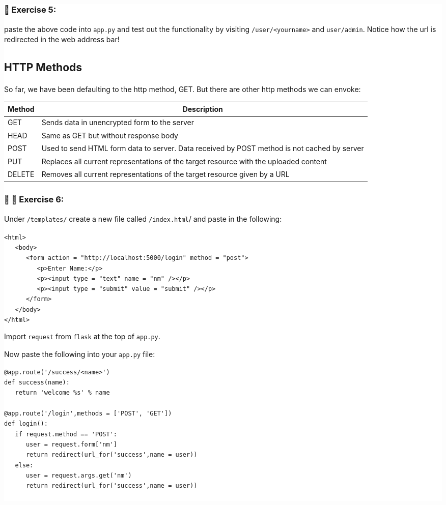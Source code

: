 ### 💪 Exercise 5:

paste the above code into `app.py` and test out the functionality by visiting `/user/<yourname>` and `user/admin`. Notice how the url is redirected in the web address bar!

## HTTP Methods

So far, we have been defaulting to the http method, GET. But there are other http methods we can envoke:

| Method | Description                                                                                 |
|--------|---------------------------------------------------------------------------------------------|
| GET    | Sends data in unencrypted form to the server                                                |
| HEAD   | Same as GET but without response body                                                       |
| POST   | Used to send HTML form data to server. Data received by POST method is not cached by server |
| PUT    | Replaces all current representations of the target resource with the uploaded content       |
| DELETE | Removes all current representations of the target resource given by a URL                   |

### 📝 💪 Exercise 6:

Under `/templates/` create a new file called `/index.html`/ and paste in the following:

```
<html>
   <body>
      <form action = "http://localhost:5000/login" method = "post">
         <p>Enter Name:</p>
         <p><input type = "text" name = "nm" /></p>
         <p><input type = "submit" value = "submit" /></p>
      </form>
   </body>
</html>
```

Import `request` from `flask` at the top of `app.py`.

Now paste the following into your `app.py` file:

```
@app.route('/success/<name>')
def success(name):
   return 'welcome %s' % name

@app.route('/login',methods = ['POST', 'GET'])
def login():
   if request.method == 'POST':
      user = request.form['nm']
      return redirect(url_for('success',name = user))
   else:
      user = request.args.get('nm')
      return redirect(url_for('success',name = user))
      
```
